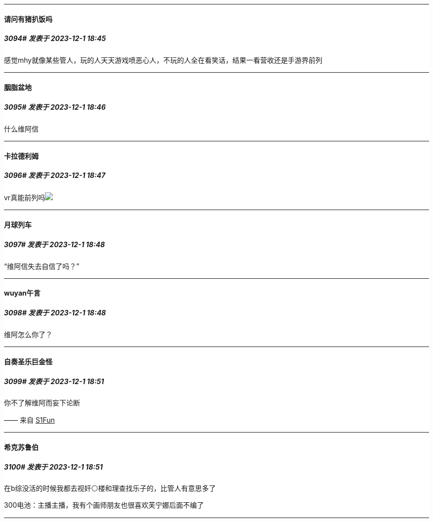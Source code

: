 *****

####  请问有猪扒饭吗  
##### 3094#       发表于 2023-12-1 18:45

感觉mhy就像某些管人，玩的人天天游戏喷恶心人，不玩的人全在看笑话，结果一看营收还是手游界前列

*****

####  胭脂盆地  
##### 3095#       发表于 2023-12-1 18:46

什么维阿信

*****

####  卡拉德利姆  
##### 3096#       发表于 2023-12-1 18:47

vr真能前列吗<img src="https://static.saraba1st.com/image/smiley/face2017/067.png" referrerpolicy="no-referrer">

*****

####  月球列车  
##### 3097#       发表于 2023-12-1 18:48

“维阿信失去自信了吗？”

*****

####  wuyan午言  
##### 3098#       发表于 2023-12-1 18:48

维阿怎么你了？

*****

####  自奏圣乐巨金怪  
##### 3099#       发表于 2023-12-1 18:51

你不了解维阿而妄下论断

—— 来自 [S1Fun](https://s1fun.koalcat.com)

*****

####  希克苏鲁伯  
##### 3100#       发表于 2023-12-1 18:51

在b综没活的时候我都去视奸⚪楼和理查找乐子的，比管人有意思多了

300电池：主播主播，我有个画师朋友也很喜欢芙宁娜后面不编了

*****
